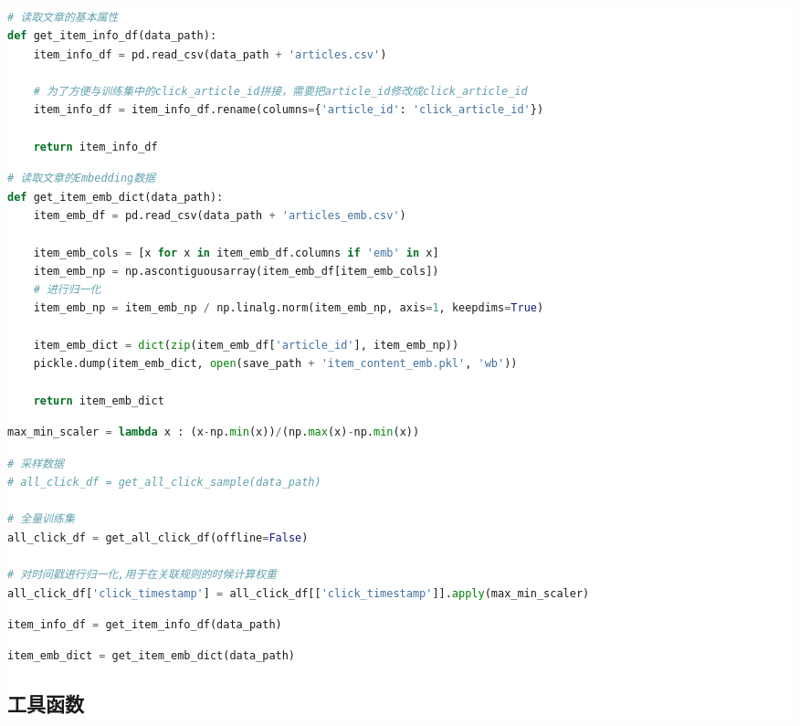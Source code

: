 
```python
# 读取文章的基本属性
def get_item_info_df(data_path):
    item_info_df = pd.read_csv(data_path + 'articles.csv')
    
    # 为了方便与训练集中的click_article_id拼接，需要把article_id修改成click_article_id
    item_info_df = item_info_df.rename(columns={'article_id': 'click_article_id'})
    
    return item_info_df
```


```python
# 读取文章的Embedding数据
def get_item_emb_dict(data_path):
    item_emb_df = pd.read_csv(data_path + 'articles_emb.csv')
    
    item_emb_cols = [x for x in item_emb_df.columns if 'emb' in x]
    item_emb_np = np.ascontiguousarray(item_emb_df[item_emb_cols])
    # 进行归一化
    item_emb_np = item_emb_np / np.linalg.norm(item_emb_np, axis=1, keepdims=True)

    item_emb_dict = dict(zip(item_emb_df['article_id'], item_emb_np))
    pickle.dump(item_emb_dict, open(save_path + 'item_content_emb.pkl', 'wb'))
    
    return item_emb_dict
```


```python
max_min_scaler = lambda x : (x-np.min(x))/(np.max(x)-np.min(x))
```


```python
# 采样数据
# all_click_df = get_all_click_sample(data_path)

# 全量训练集
all_click_df = get_all_click_df(offline=False)

# 对时间戳进行归一化,用于在关联规则的时候计算权重
all_click_df['click_timestamp'] = all_click_df[['click_timestamp']].apply(max_min_scaler)
```


```python
item_info_df = get_item_info_df(data_path)
```


```python
item_emb_dict = get_item_emb_dict(data_path)
```



## 工具函数
